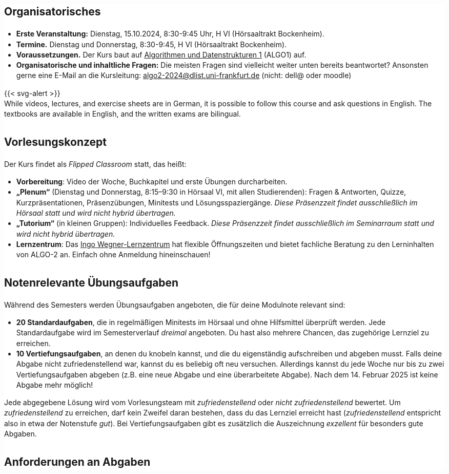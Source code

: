 
## Organisatorisches

- **Erste Veranstaltung:** Dienstag, 15.10.2024, 8:30-9:45 Uhr, H VI (Hörsaaltrakt Bockenheim).
- **Termine.** Dienstag und Donnerstag, 8:30-9:45, H VI (Hörsaaltrakt Bockenheim).
- **Voraussetzungen.** Der Kurs baut auf [Algorithmen und Datenstrukturen 1](/algo1/) (ALGO1) auf.
- **Organisatorische und inhaltliche Fragen:** Die meisten Fragen sind vielleicht weiter unten bereits beantwortet? Ansonsten gerne eine E-Mail an die Kursleitung: [algo2-2024@dlist.uni-frankfurt.de](mailto:algo2-2024@dlist.uni-frankfurt.de) (nicht: dell@ oder moodle)



<div class="alert italic">
    {{< svg-alert >}}
    <div>While videos, lectures, and exercise sheets are in German, it is possible to follow this course and ask questions in English. The textbooks are available in English, and the written exams are bilingual.</div>
</div>

## Vorlesungskonzept

Der Kurs findet als _Flipped Classroom_ statt, das heißt:

- **Vorbereitung**: Video der Woche, Buchkapitel und erste Übungen durcharbeiten.
- **„Plenum“** (Dienstag und Donnerstag, 8:15–9:30 in Hörsaal VI, mit allen Studierenden): Fragen & Antworten, Quizze, Kurzpräsentationen, Präsenzübungen, Minitests und Lösungsspaziergänge. _Diese Präsenzzeit findet ausschließlich im Hörsaal statt und wird nicht hybrid übertragen._
- **„Tutorium“** (in kleinen Gruppen): Individuelles Feedback. _Diese Präsenzzeit findet ausschließlich im Seminarraum statt und wird nicht hybrid übertragen._
- **Lernzentrum**: Das [Ingo Wegner-Lernzentrum](https://www.tinygu.de/lz-inf) hat flexible Öffnungszeiten und bietet fachliche Beratung zu den Lerninhalten von ALGO-2 an. Einfach ohne Anmeldung hineinschauen!

## Notenrelevante Übungsaufgaben

Während des Semesters werden Übungsaufgaben angeboten, die für deine Modulnote relevant sind:

- **20 Standardaufgaben**, die in regelmäßigen Minitests im Hörsaal und ohne Hilfsmittel überprüft werden. Jede Standardaufgabe wird im Semesterverlauf _dreimal_ angeboten. Du hast also mehrere Chancen, das zugehörige Lernziel zu erreichen.
- **10 Vertiefungsaufgaben**, an denen du knobeln kannst, und die du eigenständig aufschreiben und abgeben musst. Falls deine Abgabe nicht zufriedenstellend war, kannst du es beliebig oft neu versuchen. Allerdings kannst du jede Woche nur bis zu zwei Vertiefungsaufgaben abgeben (z.B. eine neue Abgabe und eine überarbeitete Abgabe). Nach dem 14. Februar 2025 ist keine Abgabe mehr möglich!

Jede abgegebene Lösung wird vom Vorlesungsteam mit _zufriedenstellend_ oder _nicht zufriedenstellend_ bewertet.
Um _zufriedenstellend_ zu erreichen, darf kein Zweifel daran bestehen, dass du das Lernziel erreicht hast (_zufriedenstellend_ entspricht also in etwa der Notenstufe _gut_).
Bei Vertiefungsaufgaben gibt es zusätzlich die Auszeichnung _exzellent_ für besonders gute Abgaben.

## Anforderungen an Abgaben
